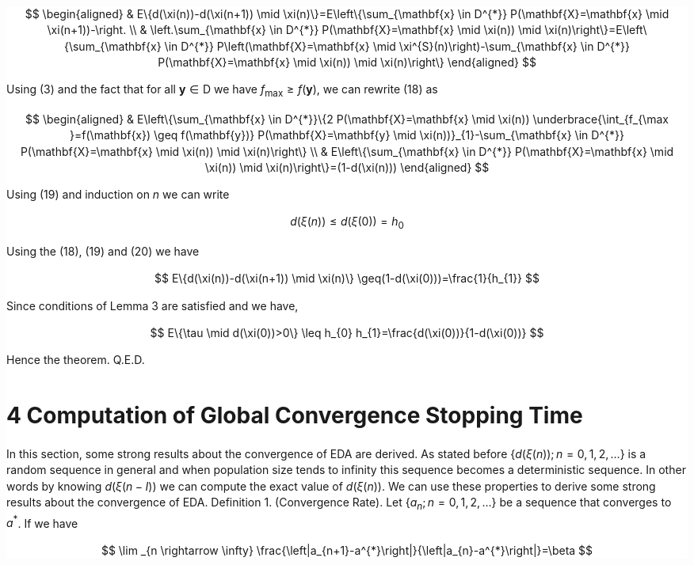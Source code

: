 $$
\begin{aligned}
& E\{d(\xi(n))-d(\xi(n+1)) \mid \xi(n)\}=E\left\{\sum_{\mathbf{x} \in D^{*}} P(\mathbf{X}=\mathbf{x} \mid \xi(n+1))-\right. \\
& \left.\sum_{\mathbf{x} \in D^{*}} P(\mathbf{X}=\mathbf{x} \mid \xi(n)) \mid \xi(n)\right\}=E\left\{\sum_{\mathbf{x} \in D^{*}} P\left(\mathbf{X}=\mathbf{x} \mid \xi^{S}(n)\right)-\sum_{\mathbf{x} \in D^{*}} P(\mathbf{X}=\mathbf{x} \mid \xi(n)) \mid \xi(n)\right\}
\end{aligned}
$$

Using (3) and the fact that for all $\mathbf{y} \in \mathrm{D}$ we have $f_{\max } \geq f(\mathbf{y})$, we can rewrite (18) as

$$
\begin{aligned}
& E\left\{\sum_{\mathbf{x} \in D^{*}}\{2 P(\mathbf{X}=\mathbf{x} \mid \xi(n)) \underbrace{\int_{f_{\max }=f(\mathbf{x}) \geq f(\mathbf{y})} P(\mathbf{X}=\mathbf{y} \mid \xi(n))}_{1}-\sum_{\mathbf{x} \in D^{*}} P(\mathbf{X}=\mathbf{x} \mid \xi(n)) \mid \xi(n)\right\} \\
& E\left\{\sum_{\mathbf{x} \in D^{*}} P(\mathbf{X}=\mathbf{x} \mid \xi(n)) \mid \xi(n)\right\}=(1-d(\xi(n)))
\end{aligned}
$$

Using (19) and induction on $n$ we can write

$$
d(\xi(n)) \leq d(\xi(0))=h_{0}
$$

Using the (18), (19) and (20) we have

$$
E\{d(\xi(n))-d(\xi(n+1)) \mid \xi(n)\} \geq(1-d(\xi(0)))=\frac{1}{h_{1}}
$$

Since conditions of Lemma 3 are satisfied and we have,

$$
E\{\tau \mid d(\xi(0))>0\} \leq h_{0} h_{1}=\frac{d(\xi(0))}{1-d(\xi(0))}
$$

Hence the theorem. Q.E.D.

# 4 Computation of Global Convergence Stopping Time 

In this section, some strong results about the convergence of EDA are derived. As stated before $\{d(\xi(n)) ; n=0,1,2, \ldots\}$ is a random sequence in general and when population size tends to infinity this sequence becomes a deterministic sequence. In other words by knowing $d(\xi(n-I))$ we can compute the exact value of $d(\xi(n))$. We can use these properties to derive some strong results about the convergence of EDA.
Definition 1. (Convergence Rate). Let $\left\{a_{n} ; n=0,1,2, \ldots\right\}$ be a sequence that converges to $a^{*}$. If we have

$$
\lim _{n \rightarrow \infty} \frac{\left|a_{n+1}-a^{*}\right|}{\left|a_{n}-a^{*}\right|}=\beta
$$
